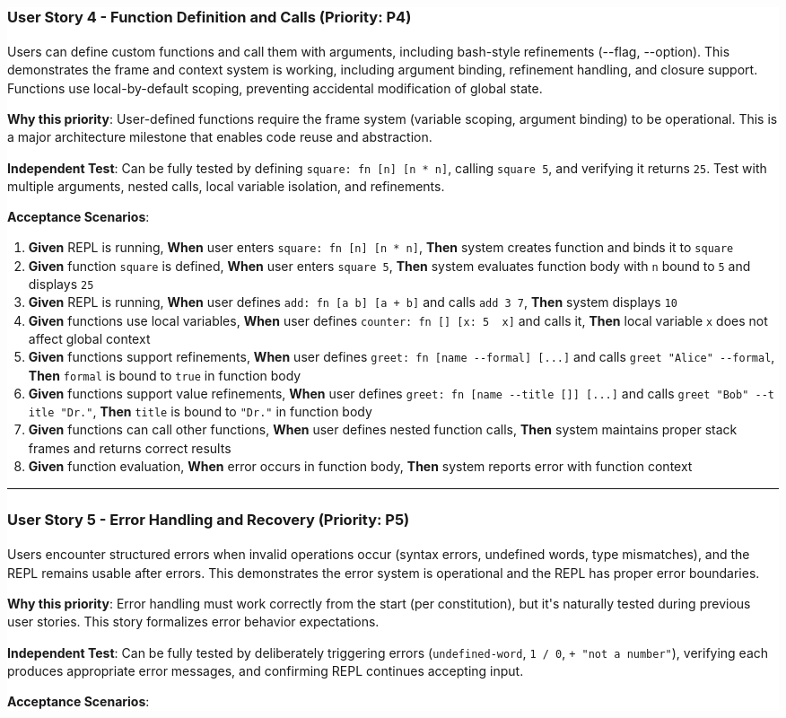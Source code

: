 
### User Story 4 - Function Definition and Calls (Priority: P4)

Users can define custom functions and call them with arguments, including bash-style refinements (--flag, --option). This demonstrates the frame and context system is working, including argument binding, refinement handling, and closure support. Functions use local-by-default scoping, preventing accidental modification of global state.

**Why this priority**: User-defined functions require the frame system (variable scoping, argument binding) to be operational. This is a major architecture milestone that enables code reuse and abstraction.

**Independent Test**: Can be fully tested by defining `square: fn [n] [n * n]`, calling `square 5`, and verifying it returns `25`. Test with multiple arguments, nested calls, local variable isolation, and refinements.

**Acceptance Scenarios**:

1. **Given** REPL is running, **When** user enters `square: fn [n] [n * n]`, **Then** system creates function and binds it to `square`
2. **Given** function `square` is defined, **When** user enters `square 5`, **Then** system evaluates function body with `n` bound to `5` and displays `25`
3. **Given** REPL is running, **When** user defines `add: fn [a b] [a + b]` and calls `add 3 7`, **Then** system displays `10`
4. **Given** functions use local variables, **When** user defines `counter: fn [] [x: 5  x]` and calls it, **Then** local variable `x` does not affect global context
5. **Given** functions support refinements, **When** user defines `greet: fn [name --formal] [...]` and calls `greet "Alice" --formal`, **Then** `formal` is bound to `true` in function body
6. **Given** functions support value refinements, **When** user defines `greet: fn [name --title []] [...]` and calls `greet "Bob" --title "Dr."`, **Then** `title` is bound to `"Dr."` in function body
7. **Given** functions can call other functions, **When** user defines nested function calls, **Then** system maintains proper stack frames and returns correct results
8. **Given** function evaluation, **When** error occurs in function body, **Then** system reports error with function context

---

### User Story 5 - Error Handling and Recovery (Priority: P5)

Users encounter structured errors when invalid operations occur (syntax errors, undefined words, type mismatches), and the REPL remains usable after errors. This demonstrates the error system is operational and the REPL has proper error boundaries.

**Why this priority**: Error handling must work correctly from the start (per constitution), but it's naturally tested during previous user stories. This story formalizes error behavior expectations.

**Independent Test**: Can be fully tested by deliberately triggering errors (`undefined-word`, `1 / 0`, `+ "not a number"`), verifying each produces appropriate error messages, and confirming REPL continues accepting input.

**Acceptance Scenarios**:
